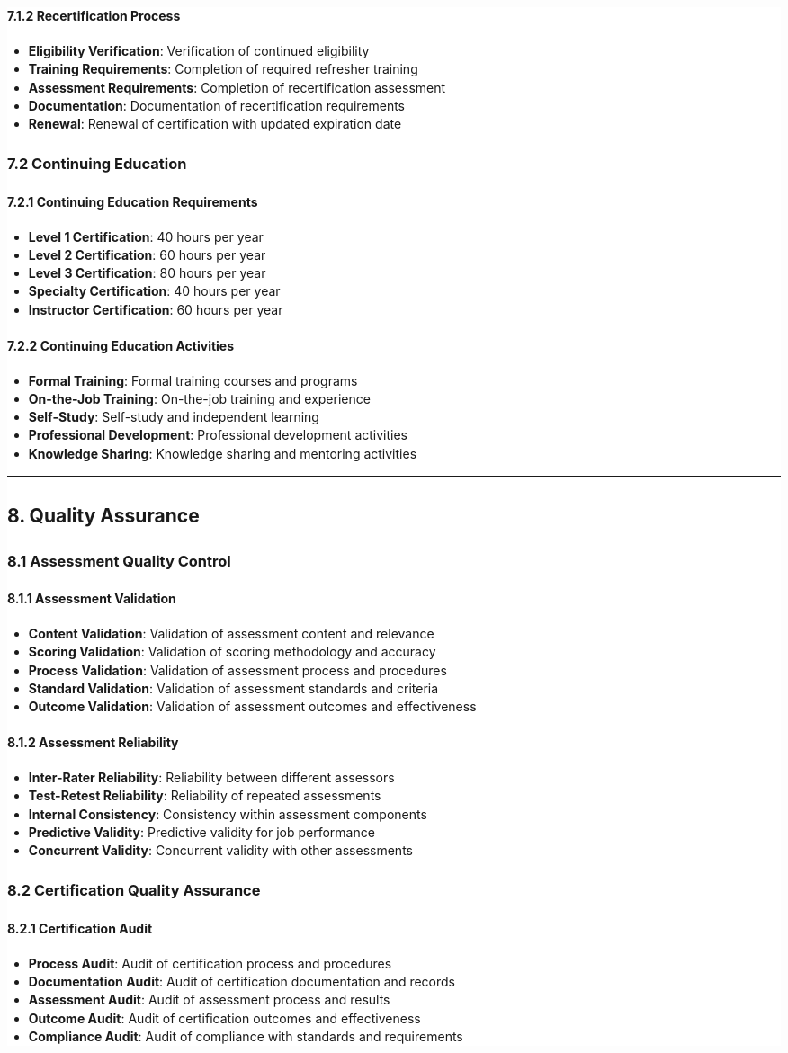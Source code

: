 #### 7.1.2 Recertification Process
- **Eligibility Verification**: Verification of continued eligibility
- **Training Requirements**: Completion of required refresher training
- **Assessment Requirements**: Completion of recertification assessment
- **Documentation**: Documentation of recertification requirements
- **Renewal**: Renewal of certification with updated expiration date

### 7.2 Continuing Education

#### 7.2.1 Continuing Education Requirements
- **Level 1 Certification**: 40 hours per year
- **Level 2 Certification**: 60 hours per year
- **Level 3 Certification**: 80 hours per year
- **Specialty Certification**: 40 hours per year
- **Instructor Certification**: 60 hours per year

#### 7.2.2 Continuing Education Activities
- **Formal Training**: Formal training courses and programs
- **On-the-Job Training**: On-the-job training and experience
- **Self-Study**: Self-study and independent learning
- **Professional Development**: Professional development activities
- **Knowledge Sharing**: Knowledge sharing and mentoring activities

---

## 8. Quality Assurance

### 8.1 Assessment Quality Control

#### 8.1.1 Assessment Validation
- **Content Validation**: Validation of assessment content and relevance
- **Scoring Validation**: Validation of scoring methodology and accuracy
- **Process Validation**: Validation of assessment process and procedures
- **Standard Validation**: Validation of assessment standards and criteria
- **Outcome Validation**: Validation of assessment outcomes and effectiveness

#### 8.1.2 Assessment Reliability
- **Inter-Rater Reliability**: Reliability between different assessors
- **Test-Retest Reliability**: Reliability of repeated assessments
- **Internal Consistency**: Consistency within assessment components
- **Predictive Validity**: Predictive validity for job performance
- **Concurrent Validity**: Concurrent validity with other assessments

### 8.2 Certification Quality Assurance

#### 8.2.1 Certification Audit
- **Process Audit**: Audit of certification process and procedures
- **Documentation Audit**: Audit of certification documentation and records
- **Assessment Audit**: Audit of assessment process and results
- **Outcome Audit**: Audit of certification outcomes and effectiveness
- **Compliance Audit**: Audit of compliance with standards and requirements
